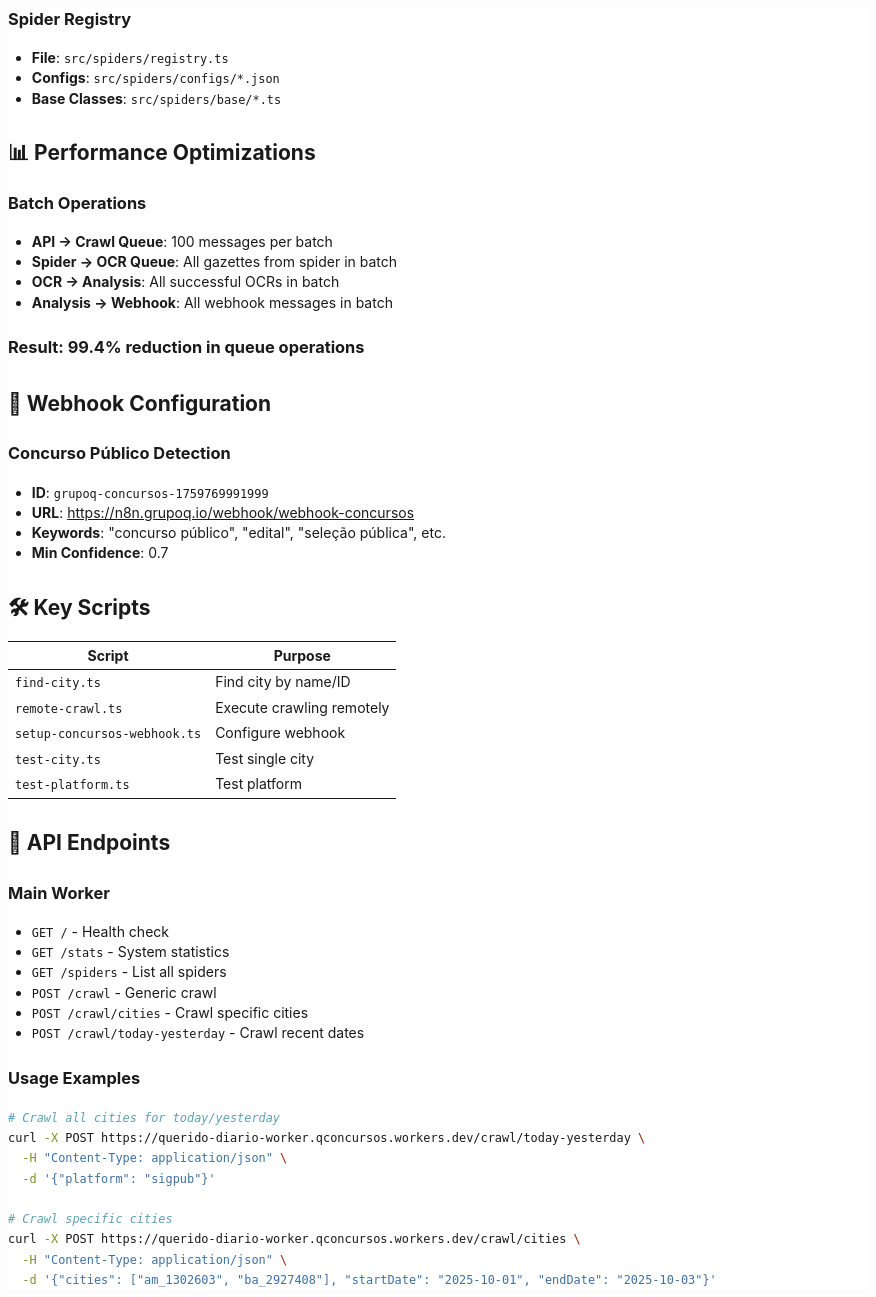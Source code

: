 ### Spider Registry
- **File**: `src/spiders/registry.ts`
- **Configs**: `src/spiders/configs/*.json`
- **Base Classes**: `src/spiders/base/*.ts`

## 📊 Performance Optimizations

### Batch Operations
- **API → Crawl Queue**: 100 messages per batch
- **Spider → OCR Queue**: All gazettes from spider in batch
- **OCR → Analysis**: All successful OCRs in batch
- **Analysis → Webhook**: All webhook messages in batch

### Result: 99.4% reduction in queue operations

## 🎯 Webhook Configuration

### Concurso Público Detection
- **ID**: `grupoq-concursos-1759769991999`
- **URL**: https://n8n.grupoq.io/webhook/webhook-concursos
- **Keywords**: "concurso público", "edital", "seleção pública", etc.
- **Min Confidence**: 0.7

## 🛠️ Key Scripts

| Script | Purpose |
|--------|---------|
| `find-city.ts` | Find city by name/ID |
| `remote-crawl.ts` | Execute crawling remotely |
| `setup-concursos-webhook.ts` | Configure webhook |
| `test-city.ts` | Test single city |
| `test-platform.ts` | Test platform |

## 📡 API Endpoints

### Main Worker
- `GET /` - Health check
- `GET /stats` - System statistics  
- `GET /spiders` - List all spiders
- `POST /crawl` - Generic crawl
- `POST /crawl/cities` - Crawl specific cities
- `POST /crawl/today-yesterday` - Crawl recent dates

### Usage Examples
```bash
# Crawl all cities for today/yesterday
curl -X POST https://querido-diario-worker.qconcursos.workers.dev/crawl/today-yesterday \
  -H "Content-Type: application/json" \
  -d '{"platform": "sigpub"}'

# Crawl specific cities
curl -X POST https://querido-diario-worker.qconcursos.workers.dev/crawl/cities \
  -H "Content-Type: application/json" \
  -d '{"cities": ["am_1302603", "ba_2927408"], "startDate": "2025-10-01", "endDate": "2025-10-03"}'
```
